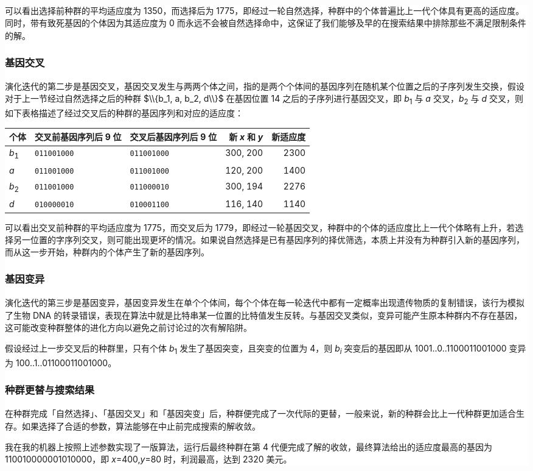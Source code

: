 可以看出选择前种群的平均适应度为 1350，而选择后为 1775，即经过一轮自然选择，种群中的个体普遍比上一代个体具有更高的适应度。同时，带有致死基因的个体因为其适应度为 0 而永远不会被自然选择命中，这保证了我们能够及早的在搜索结果中排除那些不满足限制条件的解。

### 基因交叉

演化迭代的第二步是基因交叉，基因交叉发生与两两个体之间，指的是两个个体间的基因序列在随机某个位置之后的子序列发生交换，假设对于上一节经过自然选择之后的种群 $\\{b_1, a, b_2, d\\}$ 在基因位置 14 之后的子序列进行基因交叉，即 $b_1$ 与 $a$ 交叉，$b_2$ 与 $d$ 交叉，则如下表格描述了经过交叉后的种群的基因序列和对应的适应度：

个体 | 交叉前基因序列后 9 位 | 交叉后基因序列后 9 位 | 新 $x$ 和 $y$ | 新适应度
:--- | :--- | :--- | ---: | ---:
$b_1$ | `011001000` | `011001000` | 300, 200 | 2300
$a$ | `011001000` | `011001000` | 120, 200 | 1400
$b_2$ | `011001000` | `011000010` | 300, 194 | 2276
$d$ | `010000010` | `010001100` | 116, 140 | 1140

可以看出交叉前种群的平均适应度为 1775，而交叉后为 1779，即经过一轮基因交叉，种群中的个体的适应度比上一代个体略有上升，若选择另一位置的字序列交叉，则可能出现更坏的情况。如果说自然选择是已有基因序列的择优筛选，本质上并没有为种群引入新的基因序列，而从这一步开始，种群内的个体产生了新的基因序列。

### 基因变异
演化迭代的第三步是基因变异，基因变异发生在单个个体间，每个个体在每一轮迭代中都有一定概率出现遗传物质的复制错误，该行为模拟了生物 DNA 的转录错误，表现在算法中就是比特串某一位置的比特值发生反转。与基因交叉类似，变异可能产生原本种群内不存在基因，这可能改变种群整体的进化方向以避免之前讨论过的次有解陷阱。

假设经过上一步交叉后的种群里，只有个体 $b_1$ 发生了基因突变，且突变的位置为 4，则 $b_i$ 突变后的基因即从 1001..0..1100011001000 变异为 100..1..01100011001000。

### 种群更替与搜索结果
在种群完成「自然选择」、「基因交叉」和「基因突变」后，种群便完成了一次代际的更替，一般来说，新的种群会比上一代种群更加适合生存。如果选择了合适的参数，算法能够在中止前完成搜索的解收敛。

我在我的机器上按照上述参数实现了一版算法，运行后最终种群在第 4 代便完成了解的收敛，最终算法给出的适应度最高的基因为 110010000001010000，即 $x$=400,$y$=80 时，利润最高，达到 2320 美元。
